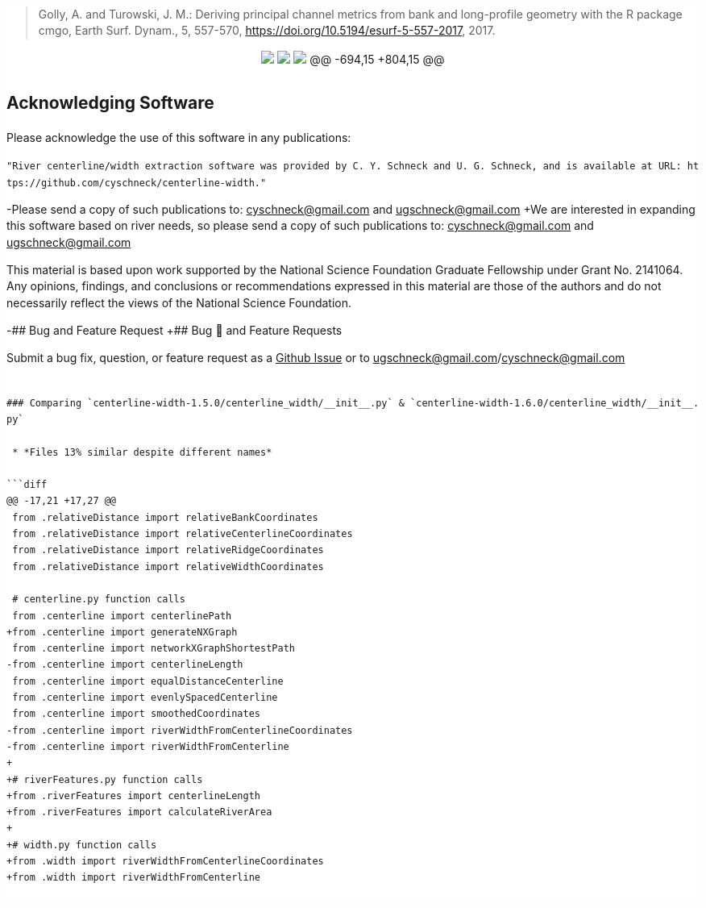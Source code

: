  >Golly, A. and Turowski, J. M.: Deriving principal channel metrics from bank and long-profile geometry with the R package cmgo, Earth Surf. Dynam., 5, 557-570, https://doi.org/10.5194/esurf-5-557-2017, 2017.
 
  <p align="center">
   <img src="https://user-images.githubusercontent.com/22159116/222872092-e0b579cc-4f84-4f49-aa53-397785fb9bf2.png" />
   <img src="https://user-images.githubusercontent.com/22159116/222872119-7c485ee2-4ffd-413a-9e4f-b043b122d2bb.png" />
   <img src="https://user-images.githubusercontent.com/22159116/222872019-12931138-9e10-4e51-aa1e-552e72d09af0.png" />
@@ -694,15 +804,15 @@
 
 ## Acknowledging Software 
 Please acknowledge the use of this software in any publications:
 
 ```
 "River centerline/width extraction software was provided by C. Y. Schneck and U. G. Schneck, and is available at URL: https://github.com/cyschneck/centerline-width."
 ```
-Please send a copy of such publications to: cyschneck@gmail.com and ugschneck@gmail.com
+We are interested in expanding this software based on river needs, so please send a copy of such publications to: cyschneck@gmail.com and ugschneck@gmail.com
 
 
 This material is based upon work supported by the National Science Foundation Graduate Fellowship under Grant No. 2141064. Any opinions, findings, and conclusions or recommendations expressed in this material are those of the authors and do not necessarily reflect the views of the National Science Foundation.
 
-## Bug and Feature Request
+## Bug :bug: and Feature Requests
 
 Submit a bug fix, question, or feature request as a [Github Issue](https://github.com/cyschneck/centerline-width/issues) or to ugschneck@gmail.com/cyschneck@gmail.com
```

### Comparing `centerline-width-1.5.0/centerline_width/__init__.py` & `centerline-width-1.6.0/centerline_width/__init__.py`

 * *Files 13% similar despite different names*

```diff
@@ -17,21 +17,27 @@
 from .relativeDistance import relativeBankCoordinates
 from .relativeDistance import relativeCenterlineCoordinates
 from .relativeDistance import relativeRidgeCoordinates
 from .relativeDistance import relativeWidthCoordinates
 
 # centerline.py function calls
 from .centerline import centerlinePath
+from .centerline import generateNXGraph
 from .centerline import networkXGraphShortestPath
-from .centerline import centerlineLength
 from .centerline import equalDistanceCenterline
 from .centerline import evenlySpacedCenterline
 from .centerline import smoothedCoordinates
-from .centerline import riverWidthFromCenterlineCoordinates
-from .centerline import riverWidthFromCenterline
+
+# riverFeatures.py function calls
+from .riverFeatures import centerlineLength
+from .riverFeatures import calculateRiverArea
+
+# width.py function calls
+from .width import riverWidthFromCenterlineCoordinates
+from .width import riverWidthFromCenterline
 
```